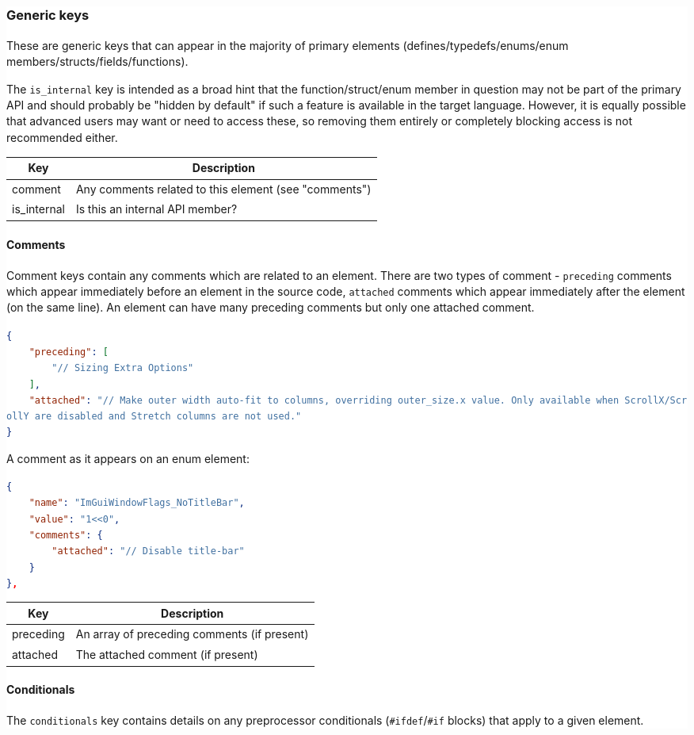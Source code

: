 ### Generic keys

These are generic keys that can appear in the majority of primary elements (defines/typedefs/enums/enum members/structs/fields/functions).

The `is_internal` key is intended as a broad hint that the function/struct/enum member in question may not be part of the primary API and should probably be "hidden by default" if such a feature is available in the target language. However, it is equally possible that advanced users may want or need to access these, so removing them entirely or completely blocking access is not recommended either.

|Key|Description|
|---|-----------|
|comment|Any comments related to this element (see "comments")|
|is_internal|Is this an internal API member?|

#### Comments

Comment keys contain any comments which are related to an element. There are two types of comment - `preceding` comments which appear immediately before an element in the source code, `attached` comments which appear immediately after the element (on the same line). An element can have many preceding comments but only one attached comment. 

```json
{
    "preceding": [
        "// Sizing Extra Options"
    ],
    "attached": "// Make outer width auto-fit to columns, overriding outer_size.x value. Only available when ScrollX/ScrollY are disabled and Stretch columns are not used."
}
```

A comment as it appears on an enum element:

```json
{
    "name": "ImGuiWindowFlags_NoTitleBar",
    "value": "1<<0",
    "comments": {
        "attached": "// Disable title-bar"
    }
},
```

|Key|Description|
|---|-----------|
|preceding|An array of preceding comments (if present)|
|attached|The attached comment (if present)|

#### Conditionals

The `conditionals` key contains details on any preprocessor conditionals (`#ifdef`/`#if` blocks) that apply to a given element.
